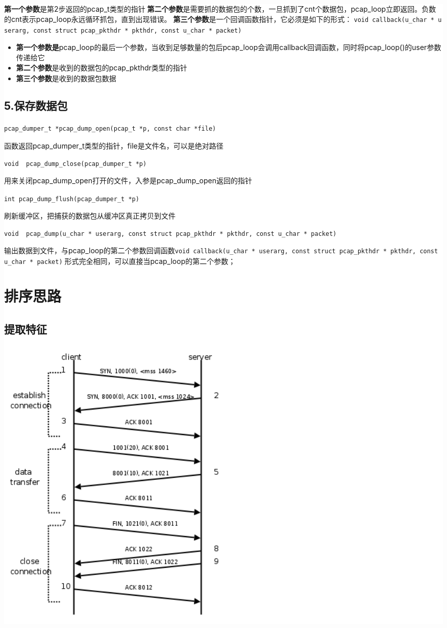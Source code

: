 **第一个参数**是第2步返回的pcap_t类型的指针
**第二个参数**是需要抓的数据包的个数，一旦抓到了cnt个数据包，pcap_loop立即返回。负数的cnt表示pcap_loop永远循环抓包，直到出现错误。
**第三个参数**是一个回调函数指针，它必须是如下的形式：
``void callback(u_char * userarg, const struct pcap_pkthdr * pkthdr, const u_char * packet)``

* **第一个参数是**pcap_loop的最后一个参数，当收到足够数量的包后pcap_loop会调用callback回调函数，同时将pcap_loop()的user参数传递给它
* **第二个参数**是收到的数据包的pcap_pkthdr类型的指针
* **第三个参数**是收到的数据包数据

## **5.保存数据包**

``pcap_dumper_t *pcap_dump_open(pcap_t *p, const char *file)``

函数返回pcap_dumper_t类型的指针，file是文件名，可以是绝对路径

``void  pcap_dump_close(pcap_dumper_t *p)``

用来关闭pcap_dump_open打开的文件，入参是pcap_dump_open返回的指针

``int pcap_dump_flush(pcap_dumper_t *p)``

刷新缓冲区，把捕获的数据包从缓冲区真正拷贝到文件

``void  pcap_dump(u_char * userarg, const struct pcap_pkthdr * pkthdr, const u_char * packet)``

输出数据到文件，与pcap_loop的第二个参数回调函数``void callback(u_char * userarg, const struct pcap_pkthdr * pkthdr, const u_char * packet)`` 形式完全相同，可以直接当pcap_loop的第二个参数；

# 排序思路

## 提取特征

![](/img/在libpcap下实现离线流量包排序.assets/image-20201019220018746.png)
